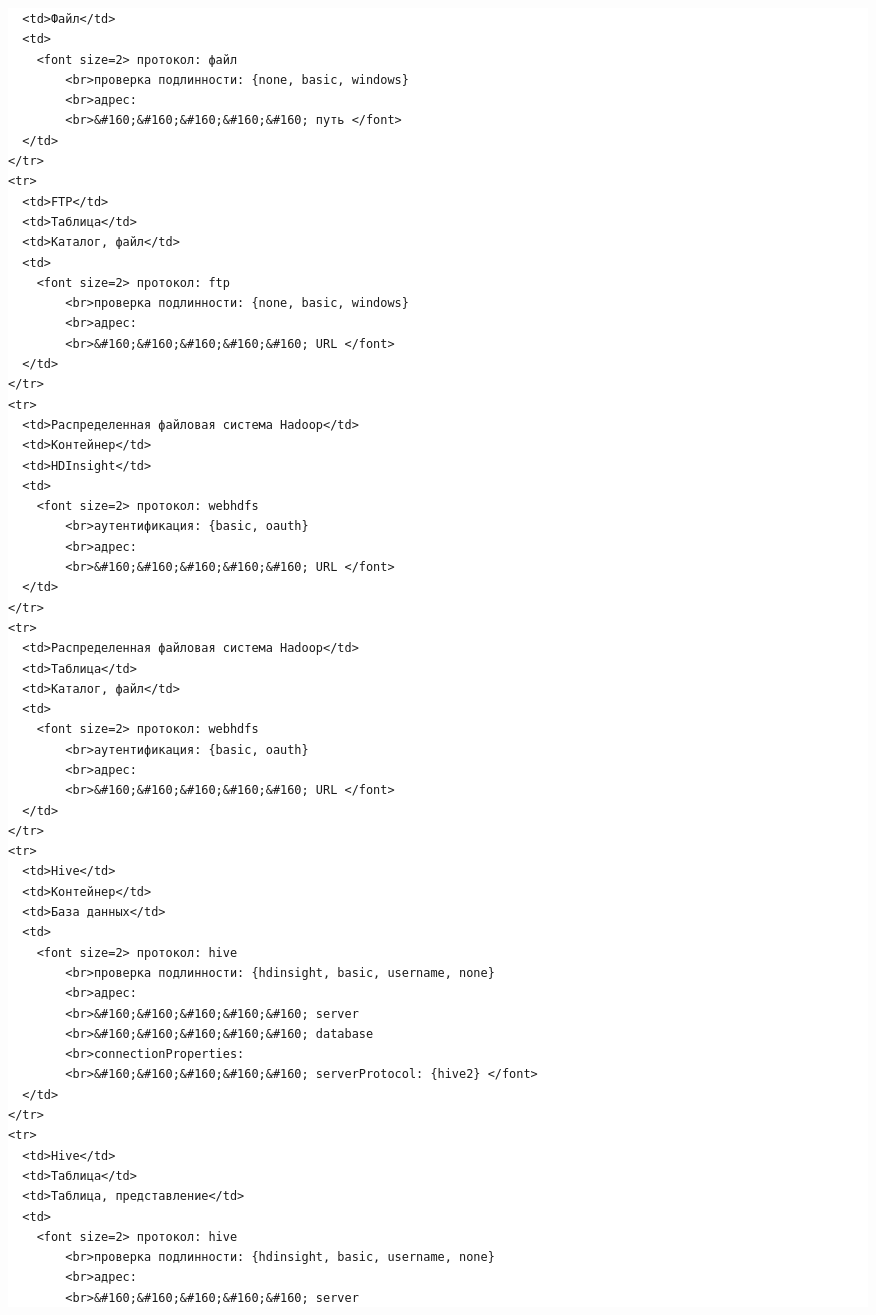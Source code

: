       <td>Файл</td>
      <td>
        <font size=2> протокол: файл
            <br>проверка подлинности: {none, basic, windows}
            <br>адрес:
            <br>&#160;&#160;&#160;&#160;&#160; путь </font>
      </td>
    </tr>
    <tr>
      <td>FTP</td>
      <td>Таблица</td>
      <td>Каталог, файл</td>
      <td>
        <font size=2> протокол: ftp
            <br>проверка подлинности: {none, basic, windows}
            <br>адрес:
            <br>&#160;&#160;&#160;&#160;&#160; URL </font>
      </td>
    </tr>
    <tr>
      <td>Распределенная файловая система Hadoop</td>
      <td>Контейнер</td>
      <td>HDInsight</td>
      <td>
        <font size=2> протокол: webhdfs
            <br>аутентификация: {basic, oauth}
            <br>адрес:
            <br>&#160;&#160;&#160;&#160;&#160; URL </font>
      </td>
    </tr>
    <tr>
      <td>Распределенная файловая система Hadoop</td>
      <td>Таблица</td>
      <td>Каталог, файл</td>
      <td>
        <font size=2> протокол: webhdfs
            <br>аутентификация: {basic, oauth}
            <br>адрес:
            <br>&#160;&#160;&#160;&#160;&#160; URL </font>
      </td>
    </tr>
    <tr>
      <td>Hive</td>
      <td>Контейнер</td>
      <td>База данных</td>
      <td>
        <font size=2> протокол: hive
            <br>проверка подлинности: {hdinsight, basic, username, none}
            <br>адрес:
            <br>&#160;&#160;&#160;&#160;&#160; server
            <br>&#160;&#160;&#160;&#160;&#160; database
            <br>connectionProperties:
            <br>&#160;&#160;&#160;&#160;&#160; serverProtocol: {hive2} </font>
      </td>
    </tr>
    <tr>
      <td>Hive</td>
      <td>Таблица</td>
      <td>Таблица, представление</td>
      <td>
        <font size=2> протокол: hive
            <br>проверка подлинности: {hdinsight, basic, username, none}
            <br>адрес:
            <br>&#160;&#160;&#160;&#160;&#160; server
